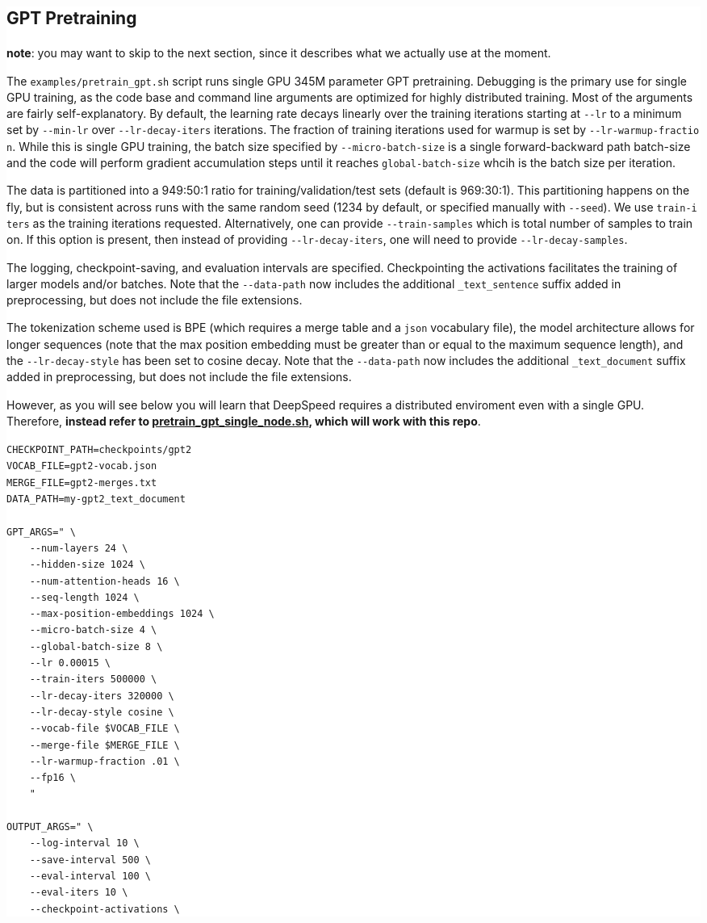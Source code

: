 ## GPT Pretraining

**note**: you may want to skip to the next section, since it describes what we actually use at the moment.

The `examples/pretrain_gpt.sh` script runs single GPU 345M parameter GPT pretraining. Debugging is the primary use for single GPU training, as the code base and command line arguments are optimized for highly distributed training. Most of the arguments are fairly self-explanatory. By default, the learning rate decays linearly over the training iterations starting at `--lr` to a minimum set by `--min-lr` over `--lr-decay-iters` iterations. The fraction of training iterations used for warmup is set by `--lr-warmup-fraction`. While this is single GPU training, the batch size specified by `--micro-batch-size` is a single forward-backward path batch-size and the code will perform gradient accumulation steps until it reaches `global-batch-size` whcih is the batch size per iteration.

The data is partitioned into a 949:50:1 ratio for training/validation/test sets (default is 969:30:1). This partitioning happens on the fly, but is consistent across runs with the same random seed (1234 by default, or specified manually with `--seed`). We use `train-iters` as the training iterations requested. Alternatively, one can provide `--train-samples` which is total number of samples to train on. If this option is present, then instead of providing `--lr-decay-iters`, one will need to provide `--lr-decay-samples`.

The logging, checkpoint-saving, and evaluation intervals are specified. Checkpointing the activations facilitates the training of larger models and/or batches. Note that the `--data-path` now includes the additional `_text_sentence` suffix added in preprocessing, but does not include the file extensions.

The tokenization scheme used is BPE (which requires a merge table and a `json` vocabulary file), the model architecture allows for longer sequences (note that the max position embedding must be greater than or equal to the maximum sequence length), and the `--lr-decay-style` has been set to cosine decay.  Note that the `--data-path` now includes the additional `_text_document` suffix added in preprocessing, but does not include the file extensions.

However, as you will see below you will learn that DeepSpeed requires a distributed enviroment even with a single GPU. Therefore, **instead refer to [pretrain_gpt_single_node.sh](example/pretrain_gpt_single_node.sh), which will work with this repo**.

```
CHECKPOINT_PATH=checkpoints/gpt2
VOCAB_FILE=gpt2-vocab.json
MERGE_FILE=gpt2-merges.txt
DATA_PATH=my-gpt2_text_document

GPT_ARGS=" \
    --num-layers 24 \
    --hidden-size 1024 \
    --num-attention-heads 16 \
    --seq-length 1024 \
    --max-position-embeddings 1024 \
    --micro-batch-size 4 \
    --global-batch-size 8 \
    --lr 0.00015 \
    --train-iters 500000 \
    --lr-decay-iters 320000 \
    --lr-decay-style cosine \
    --vocab-file $VOCAB_FILE \
    --merge-file $MERGE_FILE \
    --lr-warmup-fraction .01 \
    --fp16 \
    "

OUTPUT_ARGS=" \
    --log-interval 10 \
    --save-interval 500 \
    --eval-interval 100 \
    --eval-iters 10 \
    --checkpoint-activations \
```
